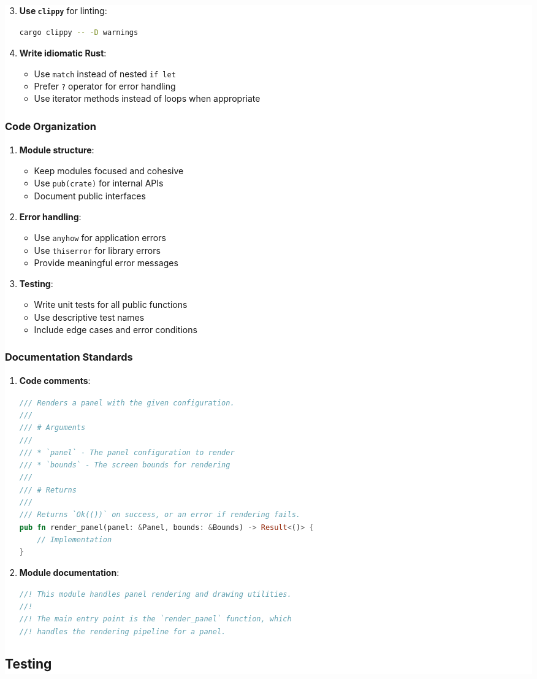 3. **Use `clippy`** for linting:
   ```bash
   cargo clippy -- -D warnings
   ```

4. **Write idiomatic Rust**:
   - Use `match` instead of nested `if let`
   - Prefer `?` operator for error handling
   - Use iterator methods instead of loops when appropriate

### Code Organization

1. **Module structure**:
   - Keep modules focused and cohesive
   - Use `pub(crate)` for internal APIs
   - Document public interfaces

2. **Error handling**:
   - Use `anyhow` for application errors
   - Use `thiserror` for library errors
   - Provide meaningful error messages

3. **Testing**:
   - Write unit tests for all public functions
   - Use descriptive test names
   - Include edge cases and error conditions

### Documentation Standards

1. **Code comments**:
   ```rust
   /// Renders a panel with the given configuration.
   /// 
   /// # Arguments
   /// 
   /// * `panel` - The panel configuration to render
   /// * `bounds` - The screen bounds for rendering
   /// 
   /// # Returns
   /// 
   /// Returns `Ok(())` on success, or an error if rendering fails.
   pub fn render_panel(panel: &Panel, bounds: &Bounds) -> Result<()> {
       // Implementation
   }
   ```

2. **Module documentation**:
   ```rust
   //! This module handles panel rendering and drawing utilities.
   //! 
   //! The main entry point is the `render_panel` function, which
   //! handles the rendering pipeline for a panel.
   ```

## Testing
